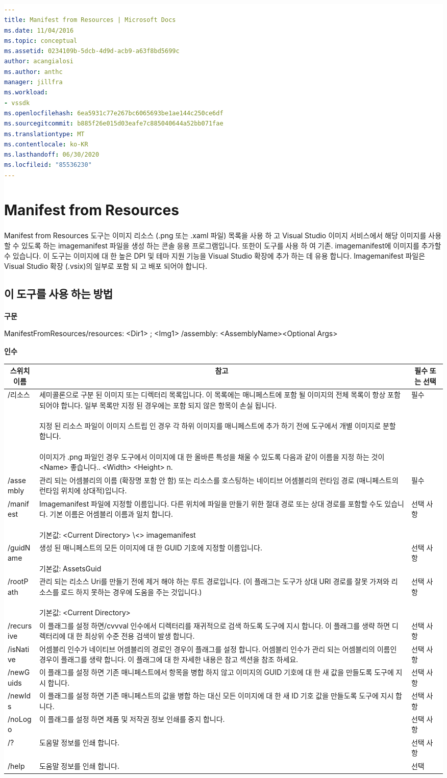 ```yaml
---
title: Manifest from Resources | Microsoft Docs
ms.date: 11/04/2016
ms.topic: conceptual
ms.assetid: 0234109b-5dcb-4d9d-acb9-a63f8bd5699c
author: acangialosi
ms.author: anthc
manager: jillfra
ms.workload:
- vssdk
ms.openlocfilehash: 6ea5931c77e267bc6065693be1ae144c250ce6df
ms.sourcegitcommit: b885f26e015d03eafe7c885040644a52bb071fae
ms.translationtype: MT
ms.contentlocale: ko-KR
ms.lasthandoff: 06/30/2020
ms.locfileid: "85536230"
---
```

# <a name="manifest-from-resources"></a>Manifest from Resources
Manifest from Resources 도구는 이미지 리소스 (.png 또는 .xaml 파일) 목록을 사용 하 고 Visual Studio 이미지 서비스에서 해당 이미지를 사용할 수 있도록 하는 imagemanifest 파일을 생성 하는 콘솔 응용 프로그램입니다. 또한이 도구를 사용 하 여 기존. imagemanifest에 이미지를 추가할 수 있습니다. 이 도구는 이미지에 대 한 높은 DPI 및 테마 지원 기능을 Visual Studio 확장에 추가 하는 데 유용 합니다. Imagemanifest 파일은 Visual Studio 확장 (.vsix)의 일부로 포함 되 고 배포 되어야 합니다.

## <a name="how-to-use-the-tool"></a>이 도구를 사용 하는 방법
 **구문**

 ManifestFromResources/resources: \<Dir1> ; \<Img1> /assembly: \<AssemblyName>\<Optional Args>

 **인수**

|**스위치 이름**|**참고**|**필수 또는 선택**|
|-|-|-|
|/리소스|세미콜론으로 구분 된 이미지 또는 디렉터리 목록입니다. 이 목록에는 매니페스트에 포함 될 이미지의 전체 목록이 항상 포함 되어야 합니다. 일부 목록만 지정 된 경우에는 포함 되지 않은 항목이 손실 됩니다.<br /><br /> 지정 된 리소스 파일이 이미지 스트립 인 경우 각 하위 이미지를 매니페스트에 추가 하기 전에 도구에서 개별 이미지로 분할 합니다.<br /><br /> 이미지가 .png 파일인 경우 도구에서 이미지에 대 한 올바른 특성을 채울 수 있도록 다음과 같이 이름을 지정 하는 것이 \<Name> 좋습니다.. \<Width> \<Height> n.|필수|
|/assembly|관리 되는 어셈블리의 이름 (확장명 포함 안 함) 또는 리소스를 호스팅하는 네이티브 어셈블리의 런타임 경로 (매니페스트의 런타임 위치에 상대적)입니다.|필수|
|/manifest|Imagemanifest 파일에 지정할 이름입니다. 다른 위치에 파일을 만들기 위한 절대 경로 또는 상대 경로를 포함할 수도 있습니다. 기본 이름은 어셈블리 이름과 일치 합니다.<br /><br /> 기본값: \<Current Directory> \\<\> imagemanifest|선택 사항|
|/guidName|생성 된 매니페스트의 모든 이미지에 대 한 GUID 기호에 지정할 이름입니다.<br /><br /> 기본값: AssetsGuid|선택 사항|
|/rootPath|관리 되는 리소스 Uri를 만들기 전에 제거 해야 하는 루트 경로입니다. (이 플래그는 도구가 상대 URI 경로를 잘못 가져와 리소스를 로드 하지 못하는 경우에 도움을 주는 것입니다.)<br /><br /> 기본값: \<Current Directory>|선택 사항|
|/recursive|이 플래그를 설정 하면/cvvval 인수에서 디렉터리를 재귀적으로 검색 하도록 도구에 지시 합니다. 이 플래그를 생략 하면 디렉터리에 대 한 최상위 수준 전용 검색이 발생 합니다.|선택 사항|
|/isNative|어셈블리 인수가 네이티브 어셈블리의 경로인 경우이 플래그를 설정 합니다. 어셈블리 인수가 관리 되는 어셈블리의 이름인 경우이 플래그를 생략 합니다. 이 플래그에 대 한 자세한 내용은 참고 섹션을 참조 하세요.|선택 사항|
|/newGuids|이 플래그를 설정 하면 기존 매니페스트에서 항목을 병합 하지 않고 이미지의 GUID 기호에 대 한 새 값을 만들도록 도구에 지시 합니다.|선택 사항|
|/newIds|이 플래그를 설정 하면 기존 매니페스트의 값을 병합 하는 대신 모든 이미지에 대 한 새 ID 기호 값을 만들도록 도구에 지시 합니다.|선택 사항|
|/noLogo|이 플래그를 설정 하면 제품 및 저작권 정보 인쇄를 중지 합니다.|선택 사항|
|/?|도움말 정보를 인쇄 합니다.|선택 사항|
|/help|도움말 정보를 인쇄 합니다.|선택|
